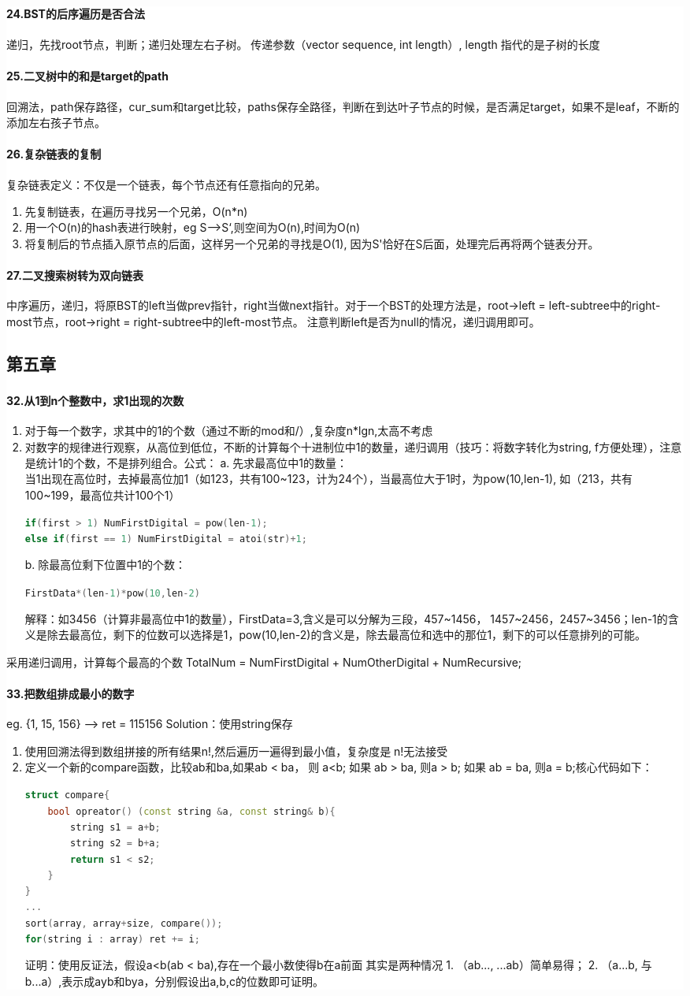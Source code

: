#### 24.BST的后序遍历是否合法
递归，先找root节点，判断；递归处理左右子树。
传递参数（vector<int> sequence, int length）, length 指代的是子树的长度

#### 25.二叉树中的和是target的path
回溯法，path保存路径，cur_sum和target比较，paths保存全路径，判断在到达叶子节点的时候，是否满足target，如果不是leaf，不断的添加左右孩子节点。

#### 26.复杂链表的复制
复杂链表定义：不仅是一个链表，每个节点还有任意指向的兄弟。

1. 先复制链表，在遍历寻找另一个兄弟，O(n*n)
2. 用一个O(n)的hash表进行映射，eg S-->S‘,则空间为O(n),时间为O(n)
3. 将复制后的节点插入原节点的后面，这样另一个兄弟的寻找是O(1), 因为S'恰好在S后面，处理完后再将两个链表分开。

#### 27.二叉搜索树转为双向链表
中序遍历，递归，将原BST的left当做prev指针，right当做next指针。对于一个BST的处理方法是，root->left = left-subtree中的right-most节点，root->right = right-subtree中的left-most节点。
注意判断left是否为null的情况，递归调用即可。

## 第五章
#### 32.从1到n个整数中，求1出现的次数

1. 对于每一个数字，求其中的1的个数（通过不断的mod和/）,复杂度n*lgn,太高不考虑
2. 对数字的规律进行观察，从高位到低位，不断的计算每个十进制位中1的数量，递归调用（技巧：将数字转化为string, f方便处理），注意是统计1的个数，不是排列组合。公式：
	a. 先求最高位中1的数量：	
	当1出现在高位时，去掉最高位加1（如123，共有100\~123，计为24个），当最高位大于1时，为pow(10,len-1), 如（213，共有100\~199，最高位共计100个1）
	```cpp
	if(first > 1) NumFirstDigital = pow(len-1);
	else if(first == 1) NumFirstDigital = atoi(str)+1;
	```
	b. 除最高位剩下位置中1的个数： 
	```cpp
	FirstData*(len-1)*pow(10,len-2)
	```
	解释：如3456（计算非最高位中1的数量），FirstData=3,含义是可以分解为三段，457~1456， 1457~2456，2457~3456；len-1的含义是除去最高位，剩下的位数可以选择是1，pow(10,len-2)的含义是，除去最高位和选中的那位1，剩下的可以任意排列的可能。
	
采用递归调用，计算每个最高的个数
TotalNum = NumFirstDigital + NumOtherDigital + NumRecursive;

#### 33.把数组排成最小的数字
eg. {1, 15, 156} --> ret = 115156
Solution：使用string保存

1. 使用回溯法得到数组拼接的所有结果n!,然后遍历一遍得到最小值，复杂度是 n!无法接受
2. 定义一个新的compare函数，比较ab和ba,如果ab < ba， 则 a<b;
如果 ab > ba, 则a > b; 如果 ab = ba, 则a = b;核心代码如下：
	```cpp
	struct compare{
		bool opreator() (const string &a, const string& b){
			string s1 = a+b;
			string s2 = b+a;
			return s1 < s2;
		}
	}	
	...
	sort(array, array+size, compare());
	for(string i : array) ret += i;
	```
	证明：使用反证法，假设a<b(ab < ba),存在一个最小数使得b在a前面
	其实是两种情况
		1. （ab..., ...ab）简单易得；
		2. （a...b, 与 b...a）,表示成ayb和bya，分别假设出a,b,c的位数即可证明。
		